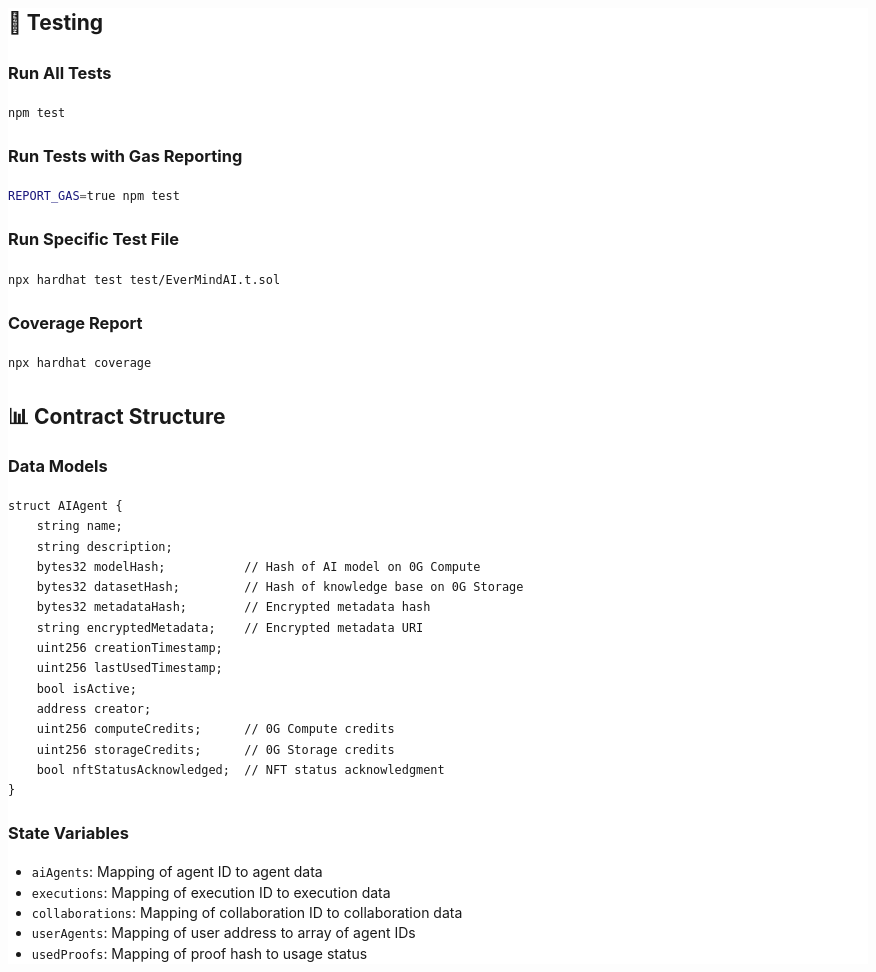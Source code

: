 ## 🧪 Testing

### Run All Tests

```bash
npm test
```

### Run Tests with Gas Reporting

```bash
REPORT_GAS=true npm test
```

### Run Specific Test File

```bash
npx hardhat test test/EverMindAI.t.sol
```

### Coverage Report

```bash
npx hardhat coverage
```

## 📊 Contract Structure

### Data Models

```solidity
struct AIAgent {
    string name;
    string description;
    bytes32 modelHash;           // Hash of AI model on 0G Compute
    bytes32 datasetHash;         // Hash of knowledge base on 0G Storage
    bytes32 metadataHash;        // Encrypted metadata hash
    string encryptedMetadata;    // Encrypted metadata URI
    uint256 creationTimestamp;
    uint256 lastUsedTimestamp;
    bool isActive;
    address creator;
    uint256 computeCredits;      // 0G Compute credits
    uint256 storageCredits;      // 0G Storage credits
    bool nftStatusAcknowledged;  // NFT status acknowledgment
}
```

### State Variables

- `aiAgents`: Mapping of agent ID to agent data
- `executions`: Mapping of execution ID to execution data
- `collaborations`: Mapping of collaboration ID to collaboration data
- `userAgents`: Mapping of user address to array of agent IDs
- `usedProofs`: Mapping of proof hash to usage status
